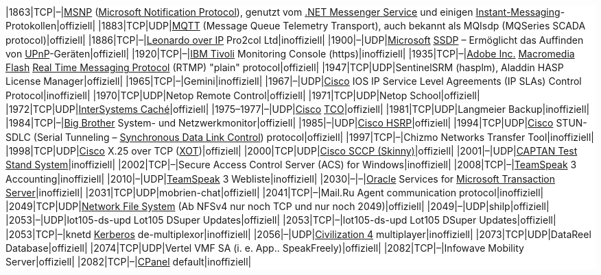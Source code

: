 |1863|TCP|–|[MSNP](https://de.wikipedia.org/w/index.php?title=MSNP&action=edit&redlink=1 "MSNP (Seite nicht vorhanden)") ([Microsoft Notification Protocol](https://de.wikipedia.org/w/index.php?title=Microsoft_Notification_Protocol&action=edit&redlink=1 "Microsoft Notification Protocol (Seite nicht vorhanden)")), genutzt vom [.NET Messenger Service](https://de.wikipedia.org/w/index.php?title=.NET_Messenger_Service&action=edit&redlink=1 ".NET Messenger Service (Seite nicht vorhanden)") und einigen [Instant-Messaging](https://de.wikipedia.org/wiki/Instant_Messaging "Instant Messaging")-Protokollen|offiziell|
|1883|TCP|UDP|[MQTT](https://de.wikipedia.org/wiki/MQTT "MQTT") (Message Queue Telemetry Transport), auch bekannt als MQIsdp (MQSeries SCADA protocol)|offiziell|
|1886|TCP|–|[Leonardo over IP](https://de.wikipedia.org/w/index.php?title=Leonardo_over_IP&action=edit&redlink=1 "Leonardo over IP (Seite nicht vorhanden)") Pro2col Ltd|inoffiziell|
|1900|–|UDP|[Microsoft](https://de.wikipedia.org/wiki/Microsoft "Microsoft") [SSDP](https://de.wikipedia.org/wiki/Simple_Service_Discovery_Protocol "Simple Service Discovery Protocol") – Ermöglicht das Auffinden von [UPnP](https://de.wikipedia.org/wiki/Universal_Plug_and_Play "Universal Plug and Play")-Geräten|offiziell|
|1920|TCP|–|[IBM Tivoli](https://de.wikipedia.org/wiki/Tivoli_(IBM) "Tivoli (IBM)") Monitoring Console (https)|inoffiziell|
|1935|TCP|–|[Adobe Inc.](https://de.wikipedia.org/wiki/Adobe_Inc. "Adobe Inc.") [Macromedia](https://de.wikipedia.org/wiki/Macromedia "Macromedia") [Flash](https://de.wikipedia.org/wiki/Adobe_Flash "Adobe Flash") [Real Time Messaging Protocol](https://de.wikipedia.org/wiki/Real_Time_Messaging_Protocol "Real Time Messaging Protocol") (RTMP) "plain" protocol|offiziell|
|1947|TCP|UDP|SentinelSRM (hasplm), Aladdin HASP License Manager|offiziell|
|1965|TCP|–|Gemini|inoffiziell|
|1967|–|UDP|[Cisco](https://de.wikipedia.org/wiki/Cisco_Systems "Cisco Systems") IOS IP Service Level Agreements (IP SLAs) Control Protocol|inoffiziell|
|1970|TCP|UDP|Netop Remote Control|offiziell|
|1971|TCP|UDP|Netop School|offiziell|
|1972|TCP|UDP|[InterSystems Caché](https://de.wikipedia.org/wiki/InterSystems_Cach%C3%A9 "InterSystems Caché")|offiziell|
|1975–1977|–|UDP|[Cisco](https://de.wikipedia.org/wiki/Cisco_Systems "Cisco Systems") [TCO](https://de.wikipedia.org/wiki/Total_Cost_of_Ownership "Total Cost of Ownership")|offiziell|
|1981|TCP|UDP|Langmeier Backup|inoffiziell|
|1984|TCP|–|[Big Brother](https://de.wikipedia.org/wiki/Big_Brother_(Software) "Big Brother (Software)") System- und Netzwerkmonitor|offiziell|
|1985|–|UDP|[Cisco HSRP](https://de.wikipedia.org/wiki/Hot_Standby_Router_Protocol "Hot Standby Router Protocol")|offiziell|
|1994|TCP|UDP|[Cisco](https://de.wikipedia.org/wiki/Cisco_Systems "Cisco Systems") STUN-SDLC (Serial Tunneling – [Synchronous Data Link Control](https://de.wikipedia.org/wiki/Synchronous_Data_Link_Control "Synchronous Data Link Control")) protocol|offiziell|
|1997|TCP|–|Chizmo Networks Transfer Tool|inoffiziell|
|1998|TCP|UDP|[Cisco](https://de.wikipedia.org/wiki/Cisco_Systems "Cisco Systems") X.25 over TCP ([XOT](https://de.wikipedia.org/w/index.php?title=XOT&action=edit&redlink=1 "XOT (Seite nicht vorhanden)"))|offiziell|
|2000|TCP|UDP|[Cisco SCCP (Skinny)](https://de.wikipedia.org/wiki/Skinny_Client_Control_Protocol "Skinny Client Control Protocol")|offiziell|
|2001|–|UDP|[CAPTAN Test Stand System](https://de.wikipedia.org/w/index.php?title=CAPTAN_Test_Stand_System&action=edit&redlink=1 "CAPTAN Test Stand System (Seite nicht vorhanden)")|inoffiziell|
|2002|TCP|–|Secure Access Control Server (ACS) for Windows|inoffiziell|
|2008|TCP|–|[TeamSpeak](https://de.wikipedia.org/wiki/TeamSpeak "TeamSpeak") 3 Accounting|inoffiziell|
|2010|–|UDP|[TeamSpeak](https://de.wikipedia.org/wiki/TeamSpeak "TeamSpeak") 3 Webliste|inoffiziell|
|2030|–|–|[Oracle](https://de.wikipedia.org/wiki/Oracle "Oracle") Services for [Microsoft Transaction Server](https://de.wikipedia.org/w/index.php?title=Microsoft_Transaction_Server&action=edit&redlink=1 "Microsoft Transaction Server (Seite nicht vorhanden)")|inoffiziell|
|2031|TCP|UDP|mobrien-chat|offiziell|
|2041|TCP|–|Mail.Ru Agent communication protocol|inoffiziell|
|2049|TCP|UDP|[Network File System](https://de.wikipedia.org/wiki/Network_File_System "Network File System") (Ab NFSv4 nur noch TCP und nur noch 2049)|offiziell|
|2049|–|UDP|shilp|offiziell|
|2053|–|UDP|lot105-ds-upd Lot105 DSuper Updates|offiziell|
|2053|TCP|–|lot105-ds-upd Lot105 DSuper Updates|offiziell|
|2053|TCP|–|knetd [Kerberos](https://de.wikipedia.org/wiki/Kerberos_(Informatik) "Kerberos (Informatik)") de-multiplexor|inoffiziell|
|2056|–|UDP|[Civilization 4](https://de.wikipedia.org/wiki/Civilization_4 "Civilization 4") multiplayer|inoffiziell|
|2073|TCP|UDP|DataReel Database|offiziell|
|2074|TCP|UDP|Vertel VMF SA (i. e. App.. SpeakFreely)|offiziell|
|2082|TCP|–|Infowave Mobility Server|offiziell|
|2082|TCP|–|[CPanel](https://de.wikipedia.org/wiki/CPanel "CPanel") default|inoffiziell|